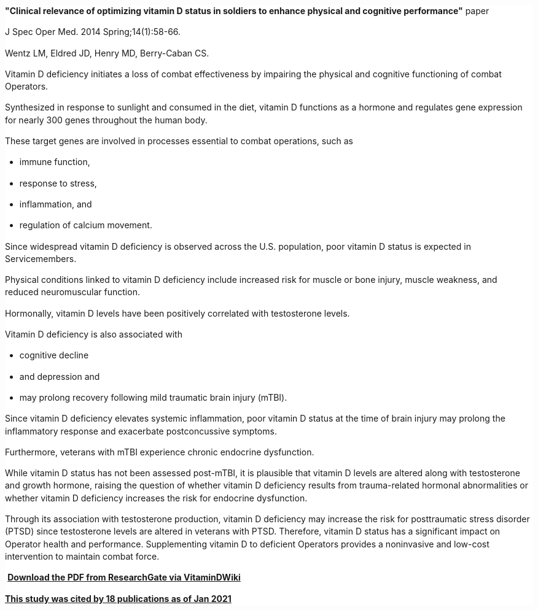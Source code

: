  **"Clinical relevance of optimizing vitamin D status in soldiers to enhance physical and cognitive performance"**  paper

J Spec Oper Med. 2014 Spring;14(1):58-66.

Wentz LM, Eldred JD, Henry MD, Berry-Caban CS.

Vitamin D deficiency initiates a loss of combat effectiveness by impairing the physical and cognitive functioning of combat Operators.

Synthesized in response to sunlight and consumed in the diet, vitamin D functions as a hormone and regulates gene expression for nearly 300 genes throughout the human body.

These target genes are involved in processes essential to combat operations, such as

* immune function,

* response to stress,

* inflammation, and

* regulation of calcium movement.

Since widespread vitamin D deficiency is observed across the U.S. population, poor vitamin D status is expected in Servicemembers.

Physical conditions linked to vitamin D deficiency include increased risk for muscle or bone injury, muscle weakness, and reduced neuromuscular function.

Hormonally, vitamin D levels have been positively correlated with testosterone levels.

Vitamin D deficiency is also associated with

* cognitive decline

* and depression and

* may prolong recovery following mild traumatic brain injury (mTBI).

Since vitamin D deficiency elevates systemic inflammation, poor vitamin D status at the time of brain injury may prolong the inflammatory response and exacerbate postconcussive symptoms.

Furthermore, veterans with mTBI experience chronic endocrine dysfunction.

While vitamin D status has not been assessed post-mTBI, it is plausible that vitamin D levels are altered along with testosterone and growth hormone, raising the question of whether vitamin D deficiency results from trauma-related hormonal abnormalities or whether vitamin D deficiency increases the risk for endocrine dysfunction.

Through its association with testosterone production, vitamin D deficiency may increase the risk for posttraumatic stress disorder (PTSD) since testosterone levels are altered in veterans with PTSD. Therefore, vitamin D status has a significant impact on Operator health and performance. Supplementing vitamin D to deficient Operators provides a noninvasive and low-cost intervention to maintain combat force.

 **<i class="fas fa-file-pdf" style="margin-right: 0.3em;"></i><a href="https://d378j1rmrlek7x.cloudfront.net/attachments/pdf/clinical-relevance-of-optimizing-vitamin-d-status-in-soldiers.pdf">Download the PDF from ResearchGate via VitaminDWiki</a>** 

 **[This study was cited by 18 publications as of Jan 2021](https://scholar.google.com/scholar?cites=9270674693884106894&as_sdt=5,48&sciodt=0,48&hl=en)** 
